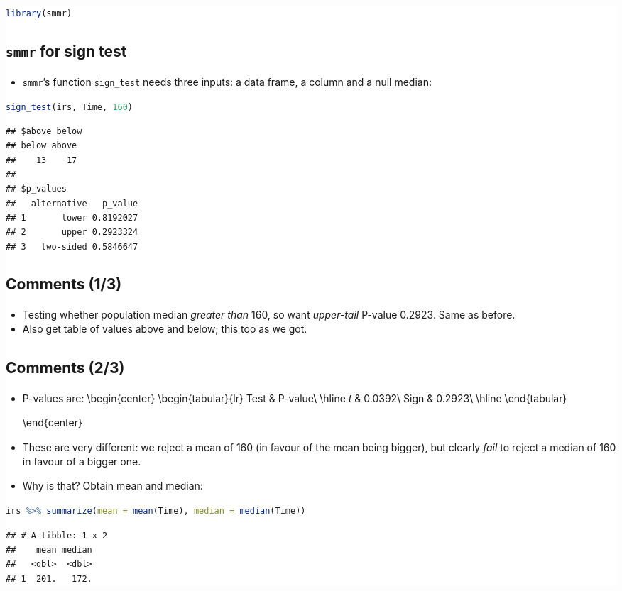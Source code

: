 ```r
library(smmr)
```

## `smmr` for sign test
- `smmr`’s function `sign_test` needs three inputs: a data frame, a
column and a null median:

```r
sign_test(irs, Time, 160)
```

```
## $above_below
## below above 
##    13    17 
## 
## $p_values
##   alternative   p_value
## 1       lower 0.8192027
## 2       upper 0.2923324
## 3   two-sided 0.5846647
```

## Comments (1/3)

- Testing whether population median *greater than* 160, so want
*upper-tail* P-value 0.2923. Same as before.
- Also get table of values above and below; this too as we got.

## Comments (2/3)
- P-values are:
    \begin{center}
    \begin{tabular}{lr}
      Test & P-value\\
      \hline
      $t$ & 0.0392\\
      Sign & 0.2923\\
      \hline
    \end{tabular}
      
    \end{center}
- These are very different: we reject a mean of 160 (in favour of the
mean being bigger), but clearly *fail* to reject a median of 160 in
favour of a bigger one.
- Why is that? Obtain mean and median: 

```r
irs %>% summarize(mean = mean(Time), median = median(Time))
```

```
## # A tibble: 1 x 2
##    mean median
##   <dbl>  <dbl>
## 1  201.   172.
```
